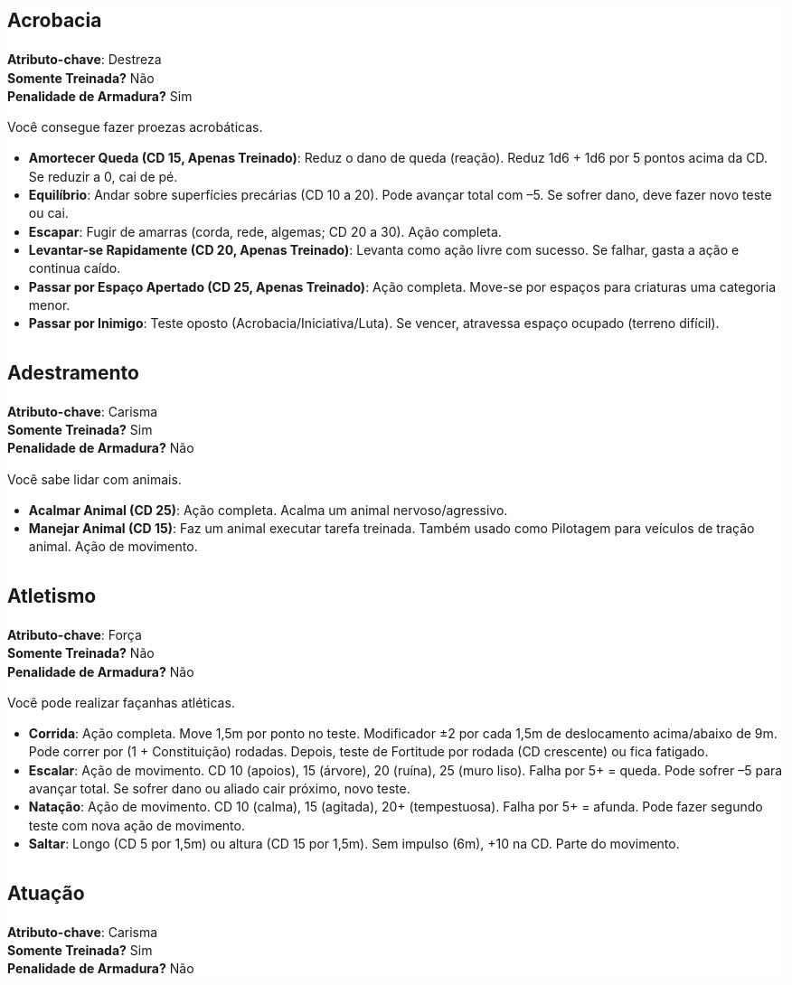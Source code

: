 ## Acrobacia

**Atributo-chave**: Destreza  
**Somente Treinada?** Não  
**Penalidade de Armadura?** Sim

Você consegue fazer proezas acrobáticas.

- **Amortecer Queda (CD 15, Apenas Treinado)**: Reduz o dano de queda (reação). Reduz 1d6 + 1d6 por 5 pontos acima da CD. Se reduzir a 0, cai de pé.
- **Equilíbrio**: Andar sobre superfícies precárias (CD 10 a 20). Pode avançar total com –5. Se sofrer dano, deve fazer novo teste ou cai.
- **Escapar**: Fugir de amarras (corda, rede, algemas; CD 20 a 30). Ação completa.
- **Levantar-se Rapidamente (CD 20, Apenas Treinado)**: Levanta como ação livre com sucesso. Se falhar, gasta a ação e continua caído.
- **Passar por Espaço Apertado (CD 25, Apenas Treinado)**: Ação completa. Move-se por espaços para criaturas uma categoria menor.
- **Passar por Inimigo**: Teste oposto (Acrobacia/Iniciativa/Luta). Se vencer, atravessa espaço ocupado (terreno difícil).

## Adestramento

**Atributo-chave**: Carisma  
**Somente Treinada?** Sim  
**Penalidade de Armadura?** Não

Você sabe lidar com animais.

- **Acalmar Animal (CD 25)**: Ação completa. Acalma um animal nervoso/agressivo.
- **Manejar Animal (CD 15)**: Faz um animal executar tarefa treinada. Também usado como Pilotagem para veículos de tração animal. Ação de movimento.

## Atletismo

**Atributo-chave**: Força  
**Somente Treinada?** Não  
**Penalidade de Armadura?** Não

Você pode realizar façanhas atléticas.

- **Corrida**: Ação completa. Move 1,5m por ponto no teste. Modificador ±2 por cada 1,5m de deslocamento acima/abaixo de 9m. Pode correr por (1 + Constituição) rodadas. Depois, teste de Fortitude por rodada (CD crescente) ou fica fatigado.
- **Escalar**: Ação de movimento. CD 10 (apoios), 15 (árvore), 20 (ruína), 25 (muro liso). Falha por 5+ = queda. Pode sofrer –5 para avançar total. Se sofrer dano ou aliado cair próximo, novo teste.
- **Natação**: Ação de movimento. CD 10 (calma), 15 (agitada), 20+ (tempestuosa). Falha por 5+ = afunda. Pode fazer segundo teste com nova ação de movimento.
- **Saltar**: Longo (CD 5 por 1,5m) ou altura (CD 15 por 1,5m). Sem impulso (6m), +10 na CD. Parte do movimento.

## Atuação

**Atributo-chave**: Carisma  
**Somente Treinada?** Sim  
**Penalidade de Armadura?** Não
